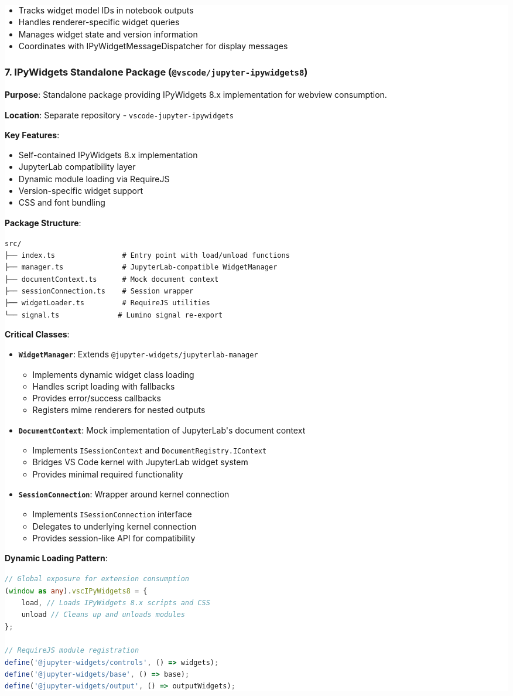 -   Tracks widget model IDs in notebook outputs
-   Handles renderer-specific widget queries
-   Manages widget state and version information
-   Coordinates with IPyWidgetMessageDispatcher for display messages

### 7. IPyWidgets Standalone Package (`@vscode/jupyter-ipywidgets8`)

**Purpose**: Standalone package providing IPyWidgets 8.x implementation for webview consumption.

**Location**: Separate repository - `vscode-jupyter-ipywidgets`

**Key Features**:

-   Self-contained IPyWidgets 8.x implementation
-   JupyterLab compatibility layer
-   Dynamic module loading via RequireJS
-   Version-specific widget support
-   CSS and font bundling

**Package Structure**:

```
src/
├── index.ts                # Entry point with load/unload functions
├── manager.ts              # JupyterLab-compatible WidgetManager
├── documentContext.ts      # Mock document context
├── sessionConnection.ts    # Session wrapper
├── widgetLoader.ts         # RequireJS utilities
└── signal.ts              # Lumino signal re-export
```

**Critical Classes**:

-   **`WidgetManager`**: Extends `@jupyter-widgets/jupyterlab-manager`

    -   Implements dynamic widget class loading
    -   Handles script loading with fallbacks
    -   Provides error/success callbacks
    -   Registers mime renderers for nested outputs

-   **`DocumentContext`**: Mock implementation of JupyterLab's document context

    -   Implements `ISessionContext` and `DocumentRegistry.IContext`
    -   Bridges VS Code kernel with JupyterLab widget system
    -   Provides minimal required functionality

-   **`SessionConnection`**: Wrapper around kernel connection
    -   Implements `ISessionConnection` interface
    -   Delegates to underlying kernel connection
    -   Provides session-like API for compatibility

**Dynamic Loading Pattern**:

```typescript
// Global exposure for extension consumption
(window as any).vscIPyWidgets8 = {
    load, // Loads IPyWidgets 8.x scripts and CSS
    unload // Cleans up and unloads modules
};

// RequireJS module registration
define('@jupyter-widgets/controls', () => widgets);
define('@jupyter-widgets/base', () => base);
define('@jupyter-widgets/output', () => outputWidgets);
```
